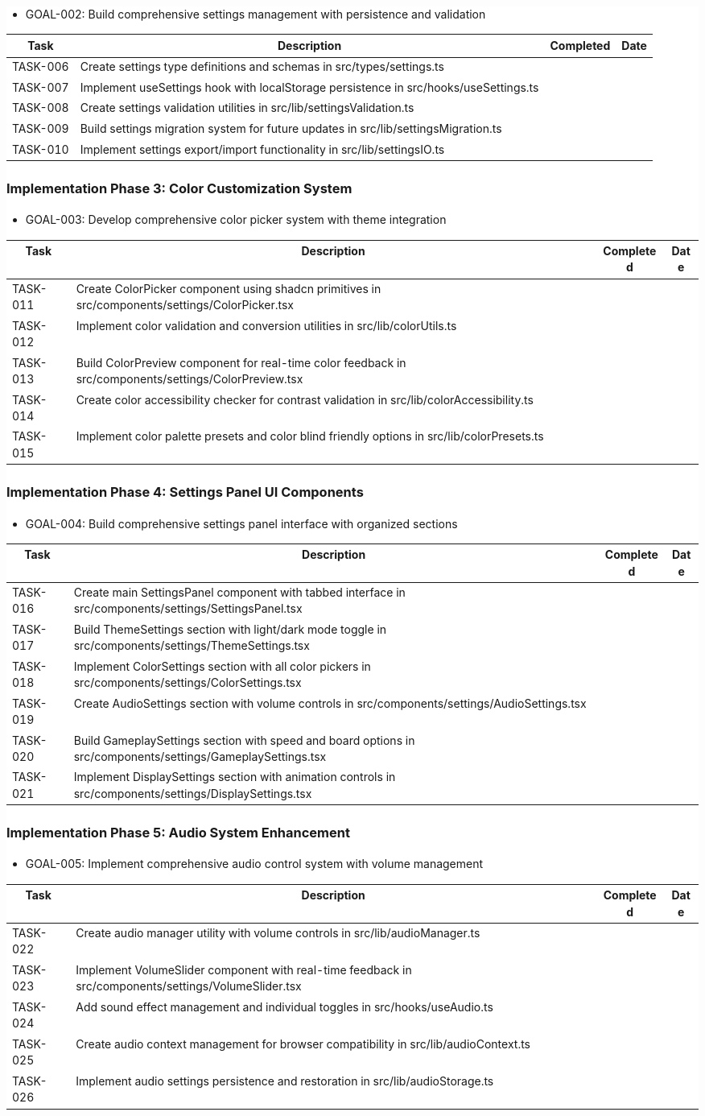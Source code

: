 - GOAL-002: Build comprehensive settings management with persistence and
  validation

| Task     | Description                                                                          | Completed | Date |
| -------- | ------------------------------------------------------------------------------------ | --------- | ---- |
| TASK-006 | Create settings type definitions and schemas in src/types/settings.ts                |           |      |
| TASK-007 | Implement useSettings hook with localStorage persistence in src/hooks/useSettings.ts |           |      |
| TASK-008 | Create settings validation utilities in src/lib/settingsValidation.ts                |           |      |
| TASK-009 | Build settings migration system for future updates in src/lib/settingsMigration.ts   |           |      |
| TASK-010 | Implement settings export/import functionality in src/lib/settingsIO.ts              |           |      |

### Implementation Phase 3: Color Customization System

- GOAL-003: Develop comprehensive color picker system with theme integration

| Task     | Description                                                                                           | Completed | Date |
| -------- | ----------------------------------------------------------------------------------------------------- | --------- | ---- |
| TASK-011 | Create ColorPicker component using shadcn primitives in src/components/settings/ColorPicker.tsx       |           |      |
| TASK-012 | Implement color validation and conversion utilities in src/lib/colorUtils.ts                          |           |      |
| TASK-013 | Build ColorPreview component for real-time color feedback in src/components/settings/ColorPreview.tsx |           |      |
| TASK-014 | Create color accessibility checker for contrast validation in src/lib/colorAccessibility.ts           |           |      |
| TASK-015 | Implement color palette presets and color blind friendly options in src/lib/colorPresets.ts           |           |      |

### Implementation Phase 4: Settings Panel UI Components

- GOAL-004: Build comprehensive settings panel interface with organized sections

| Task     | Description                                                                                                 | Completed | Date |
| -------- | ----------------------------------------------------------------------------------------------------------- | --------- | ---- |
| TASK-016 | Create main SettingsPanel component with tabbed interface in src/components/settings/SettingsPanel.tsx      |           |      |
| TASK-017 | Build ThemeSettings section with light/dark mode toggle in src/components/settings/ThemeSettings.tsx        |           |      |
| TASK-018 | Implement ColorSettings section with all color pickers in src/components/settings/ColorSettings.tsx         |           |      |
| TASK-019 | Create AudioSettings section with volume controls in src/components/settings/AudioSettings.tsx              |           |      |
| TASK-020 | Build GameplaySettings section with speed and board options in src/components/settings/GameplaySettings.tsx |           |      |
| TASK-021 | Implement DisplaySettings section with animation controls in src/components/settings/DisplaySettings.tsx    |           |      |

### Implementation Phase 5: Audio System Enhancement

- GOAL-005: Implement comprehensive audio control system with volume management

| Task     | Description                                                                                          | Completed | Date |
| -------- | ---------------------------------------------------------------------------------------------------- | --------- | ---- |
| TASK-022 | Create audio manager utility with volume controls in src/lib/audioManager.ts                         |           |      |
| TASK-023 | Implement VolumeSlider component with real-time feedback in src/components/settings/VolumeSlider.tsx |           |      |
| TASK-024 | Add sound effect management and individual toggles in src/hooks/useAudio.ts                          |           |      |
| TASK-025 | Create audio context management for browser compatibility in src/lib/audioContext.ts                 |           |      |
| TASK-026 | Implement audio settings persistence and restoration in src/lib/audioStorage.ts                      |           |      |
